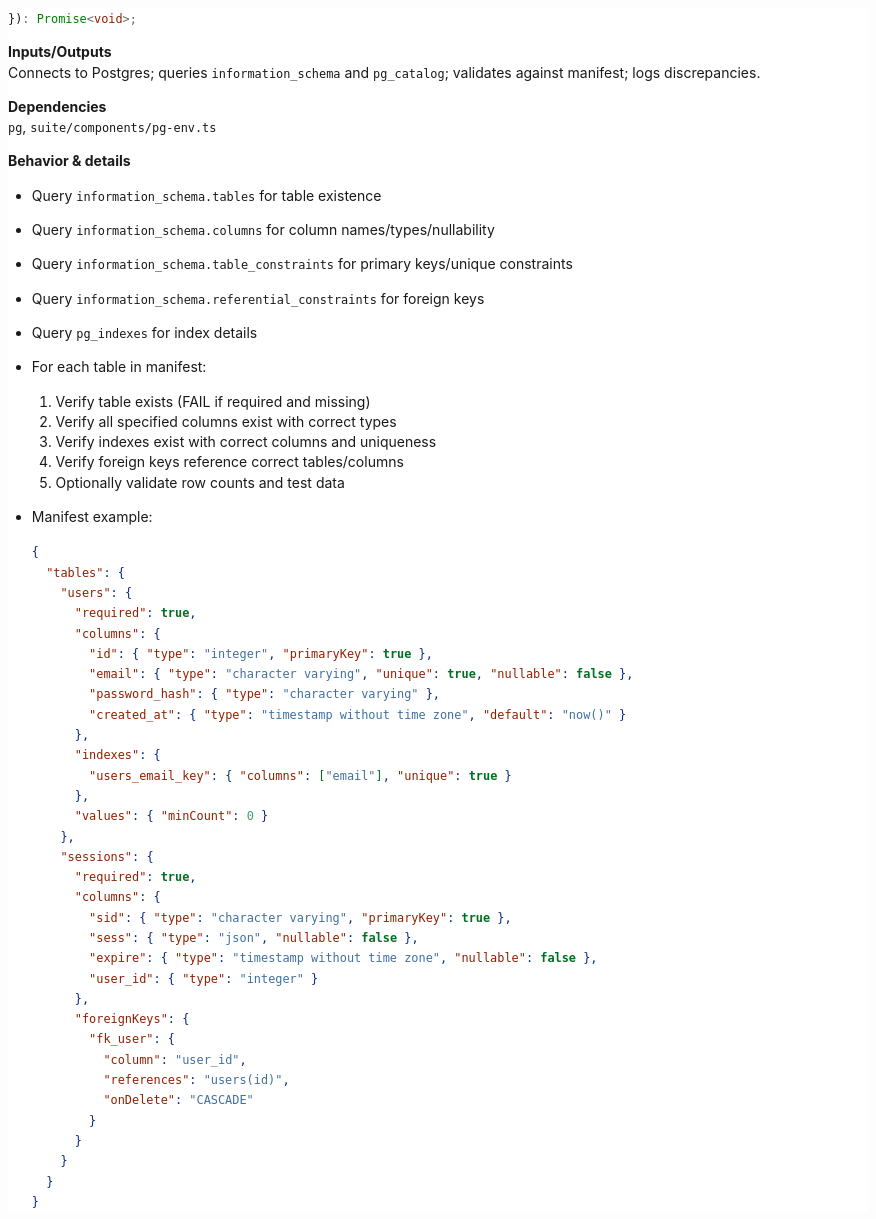 ```ts
}): Promise<void>;
```

**Inputs/Outputs**  
Connects to Postgres; queries `information_schema` and `pg_catalog`; validates against manifest; logs discrepancies.

**Dependencies**  
`pg`, `suite/components/pg-env.ts`

**Behavior & details**

- Query `information_schema.tables` for table existence
- Query `information_schema.columns` for column names/types/nullability
- Query `information_schema.table_constraints` for primary keys/unique constraints
- Query `information_schema.referential_constraints` for foreign keys
- Query `pg_indexes` for index details
- For each table in manifest:
  1. Verify table exists (FAIL if required and missing)
  2. Verify all specified columns exist with correct types
  3. Verify indexes exist with correct columns and uniqueness
  4. Verify foreign keys reference correct tables/columns
  5. Optionally validate row counts and test data

- Manifest example:

  ```json
  {
    "tables": {
      "users": {
        "required": true,
        "columns": {
          "id": { "type": "integer", "primaryKey": true },
          "email": { "type": "character varying", "unique": true, "nullable": false },
          "password_hash": { "type": "character varying" },
          "created_at": { "type": "timestamp without time zone", "default": "now()" }
        },
        "indexes": {
          "users_email_key": { "columns": ["email"], "unique": true }
        },
        "values": { "minCount": 0 }
      },
      "sessions": {
        "required": true,
        "columns": {
          "sid": { "type": "character varying", "primaryKey": true },
          "sess": { "type": "json", "nullable": false },
          "expire": { "type": "timestamp without time zone", "nullable": false },
          "user_id": { "type": "integer" }
        },
        "foreignKeys": {
          "fk_user": {
            "column": "user_id",
            "references": "users(id)",
            "onDelete": "CASCADE"
          }
        }
      }
    }
  }
  ```
